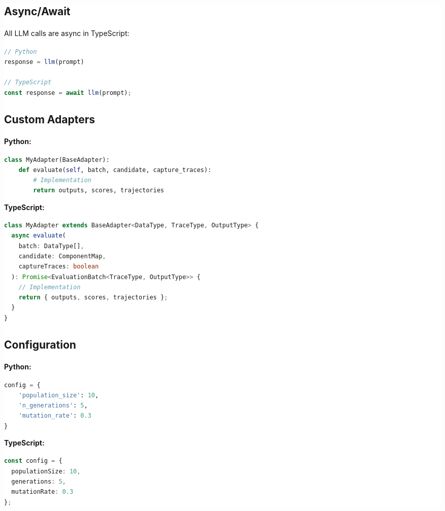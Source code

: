 ## Async/Await

All LLM calls are async in TypeScript:

```typescript
// Python
response = llm(prompt)

// TypeScript
const response = await llm(prompt);
```

## Custom Adapters

**Python:**
```python
class MyAdapter(BaseAdapter):
    def evaluate(self, batch, candidate, capture_traces):
        # Implementation
        return outputs, scores, trajectories
```

**TypeScript:**
```typescript
class MyAdapter extends BaseAdapter<DataType, TraceType, OutputType> {
  async evaluate(
    batch: DataType[],
    candidate: ComponentMap,
    captureTraces: boolean
  ): Promise<EvaluationBatch<TraceType, OutputType>> {
    // Implementation
    return { outputs, scores, trajectories };
  }
}
```

## Configuration

**Python:**
```python
config = {
    'population_size': 10,
    'n_generations': 5,
    'mutation_rate': 0.3
}
```

**TypeScript:**
```typescript
const config = {
  populationSize: 10,
  generations: 5,
  mutationRate: 0.3
};
```
